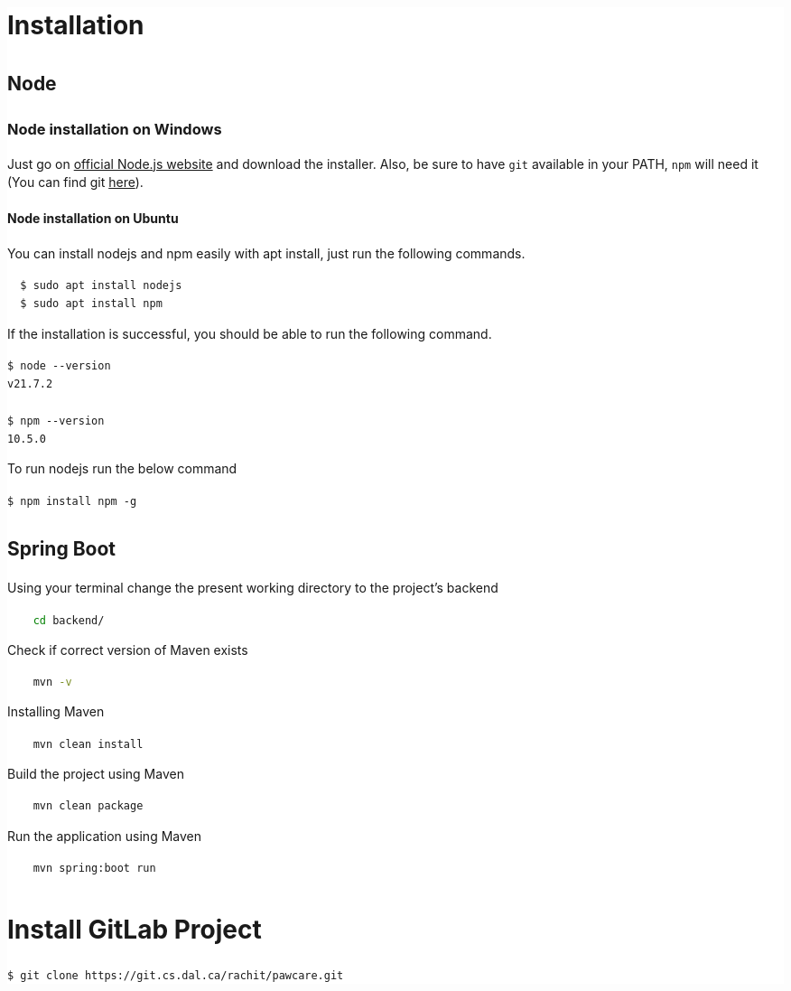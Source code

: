# Installation
## Node
### Node installation on Windows

  Just go on [official Node.js website](https://nodejs.org/) and download the installer.
Also, be sure to have `git` available in your PATH, `npm` will need it (You can find git [here](https://git-scm.com/)).

#### Node installation on Ubuntu

  You can install nodejs and npm easily with apt install, just run the following commands.

      $ sudo apt install nodejs
      $ sudo apt install npm

If the installation is successful, you should be able to run the following command.

    $ node --version
    v21.7.2

    $ npm --version
    10.5.0

To run nodejs run the below command

    $ npm install npm -g

## Spring Boot
Using your terminal change the present working directory to the project’s backend
```bash
    cd backend/
```
Check if correct version of Maven exists
```bash
    mvn -v
```
Installing Maven
```bash
    mvn clean install
```
Build the project using Maven
```bash
    mvn clean package
```
Run the application using Maven
```bash
    mvn spring:boot run
```

# Install GitLab Project

    $ git clone https://git.cs.dal.ca/rachit/pawcare.git 
